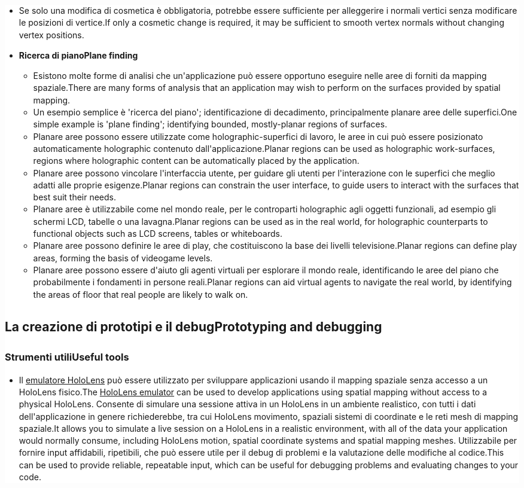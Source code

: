    * <span data-ttu-id="d9b04-253">Se solo una modifica di cosmetica è obbligatoria, potrebbe essere sufficiente per alleggerire i normali vertici senza modificare le posizioni di vertice.</span><span class="sxs-lookup"><span data-stu-id="d9b04-253">If only a cosmetic change is required, it may be sufficient to smooth vertex normals without changing vertex positions.</span></span>

* <span data-ttu-id="d9b04-254">**Ricerca di piano**</span><span class="sxs-lookup"><span data-stu-id="d9b04-254">**Plane finding**</span></span>
   * <span data-ttu-id="d9b04-255">Esistono molte forme di analisi che un'applicazione può essere opportuno eseguire nelle aree di forniti da mapping spaziale.</span><span class="sxs-lookup"><span data-stu-id="d9b04-255">There are many forms of analysis that an application may wish to perform on the surfaces provided by spatial mapping.</span></span>
   * <span data-ttu-id="d9b04-256">Un esempio semplice è 'ricerca del piano'; identificazione di decadimento, principalmente planare aree delle superfici.</span><span class="sxs-lookup"><span data-stu-id="d9b04-256">One simple example is 'plane finding'; identifying bounded, mostly-planar regions of surfaces.</span></span>
   * <span data-ttu-id="d9b04-257">Planare aree possono essere utilizzate come holographic-superfici di lavoro, le aree in cui può essere posizionato automaticamente holographic contenuto dall'applicazione.</span><span class="sxs-lookup"><span data-stu-id="d9b04-257">Planar regions can be used as holographic work-surfaces, regions where holographic content can be automatically placed by the application.</span></span>
   * <span data-ttu-id="d9b04-258">Planare aree possono vincolare l'interfaccia utente, per guidare gli utenti per l'interazione con le superfici che meglio adatti alle proprie esigenze.</span><span class="sxs-lookup"><span data-stu-id="d9b04-258">Planar regions can constrain the user interface, to guide users to interact with the surfaces that best suit their needs.</span></span>
   * <span data-ttu-id="d9b04-259">Planare aree è utilizzabile come nel mondo reale, per le controparti holographic agli oggetti funzionali, ad esempio gli schermi LCD, tabelle o una lavagna.</span><span class="sxs-lookup"><span data-stu-id="d9b04-259">Planar regions can be used as in the real world, for holographic counterparts to functional objects such as LCD screens, tables or whiteboards.</span></span>
   * <span data-ttu-id="d9b04-260">Planare aree possono definire le aree di play, che costituiscono la base dei livelli televisione.</span><span class="sxs-lookup"><span data-stu-id="d9b04-260">Planar regions can define play areas, forming the basis of videogame levels.</span></span>
   * <span data-ttu-id="d9b04-261">Planare aree possono essere d'aiuto gli agenti virtuali per esplorare il mondo reale, identificando le aree del piano che probabilmente i fondamenti in persone reali.</span><span class="sxs-lookup"><span data-stu-id="d9b04-261">Planar regions can aid virtual agents to navigate the real world, by identifying the areas of floor that real people are likely to walk on.</span></span>

## <a name="prototyping-and-debugging"></a><span data-ttu-id="d9b04-262">La creazione di prototipi e il debug</span><span class="sxs-lookup"><span data-stu-id="d9b04-262">Prototyping and debugging</span></span>

### <a name="useful-tools"></a><span data-ttu-id="d9b04-263">Strumenti utili</span><span class="sxs-lookup"><span data-stu-id="d9b04-263">Useful tools</span></span>
* <span data-ttu-id="d9b04-264">Il [emulatore HoloLens](using-the-hololens-emulator.md) può essere utilizzato per sviluppare applicazioni usando il mapping spaziale senza accesso a un HoloLens fisico.</span><span class="sxs-lookup"><span data-stu-id="d9b04-264">The [HoloLens emulator](using-the-hololens-emulator.md) can be used to develop applications using spatial mapping without access to a physical HoloLens.</span></span> <span data-ttu-id="d9b04-265">Consente di simulare una sessione attiva in un HoloLens in un ambiente realistico, con tutti i dati dell'applicazione in genere richiederebbe, tra cui HoloLens movimento, spaziali sistemi di coordinate e le reti mesh di mapping spaziale.</span><span class="sxs-lookup"><span data-stu-id="d9b04-265">It allows you to simulate a live session on a HoloLens in a realistic environment, with all of the data your application would normally consume, including HoloLens motion, spatial coordinate systems and spatial mapping meshes.</span></span> <span data-ttu-id="d9b04-266">Utilizzabile per fornire input affidabili, ripetibili, che può essere utile per il debug di problemi e la valutazione delle modifiche al codice.</span><span class="sxs-lookup"><span data-stu-id="d9b04-266">This can be used to provide reliable, repeatable input, which can be useful for debugging problems and evaluating changes to your code.</span></span>
